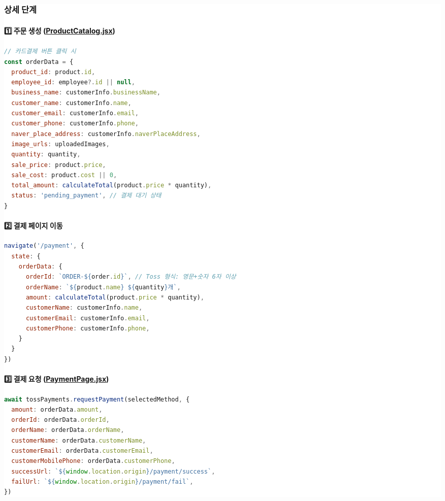 ### 상세 단계

#### 1️⃣ 주문 생성 ([ProductCatalog.jsx](src/pages/ProductCatalog.jsx))
```javascript
// 카드결제 버튼 클릭 시
const orderData = {
  product_id: product.id,
  employee_id: employee?.id || null,
  business_name: customerInfo.businessName,
  customer_name: customerInfo.name,
  customer_email: customerInfo.email,
  customer_phone: customerInfo.phone,
  naver_place_address: customerInfo.naverPlaceAddress,
  image_urls: uploadedImages,
  quantity: quantity,
  sale_price: product.price,
  sale_cost: product.cost || 0,
  total_amount: calculateTotal(product.price * quantity),
  status: 'pending_payment', // 결제 대기 상태
}
```

#### 2️⃣ 결제 페이지 이동
```javascript
navigate('/payment', {
  state: {
    orderData: {
      orderId: `ORDER-${order.id}`, // Toss 형식: 영문+숫자 6자 이상
      orderName: `${product.name} ${quantity}개`,
      amount: calculateTotal(product.price * quantity),
      customerName: customerInfo.name,
      customerEmail: customerInfo.email,
      customerPhone: customerInfo.phone,
    }
  }
})
```

#### 3️⃣ 결제 요청 ([PaymentPage.jsx](src/pages/PaymentPage.jsx))
```javascript
await tossPayments.requestPayment(selectedMethod, {
  amount: orderData.amount,
  orderId: orderData.orderId,
  orderName: orderData.orderName,
  customerName: orderData.customerName,
  customerEmail: orderData.customerEmail,
  customerMobilePhone: orderData.customerPhone,
  successUrl: `${window.location.origin}/payment/success`,
  failUrl: `${window.location.origin}/payment/fail`,
})
```
